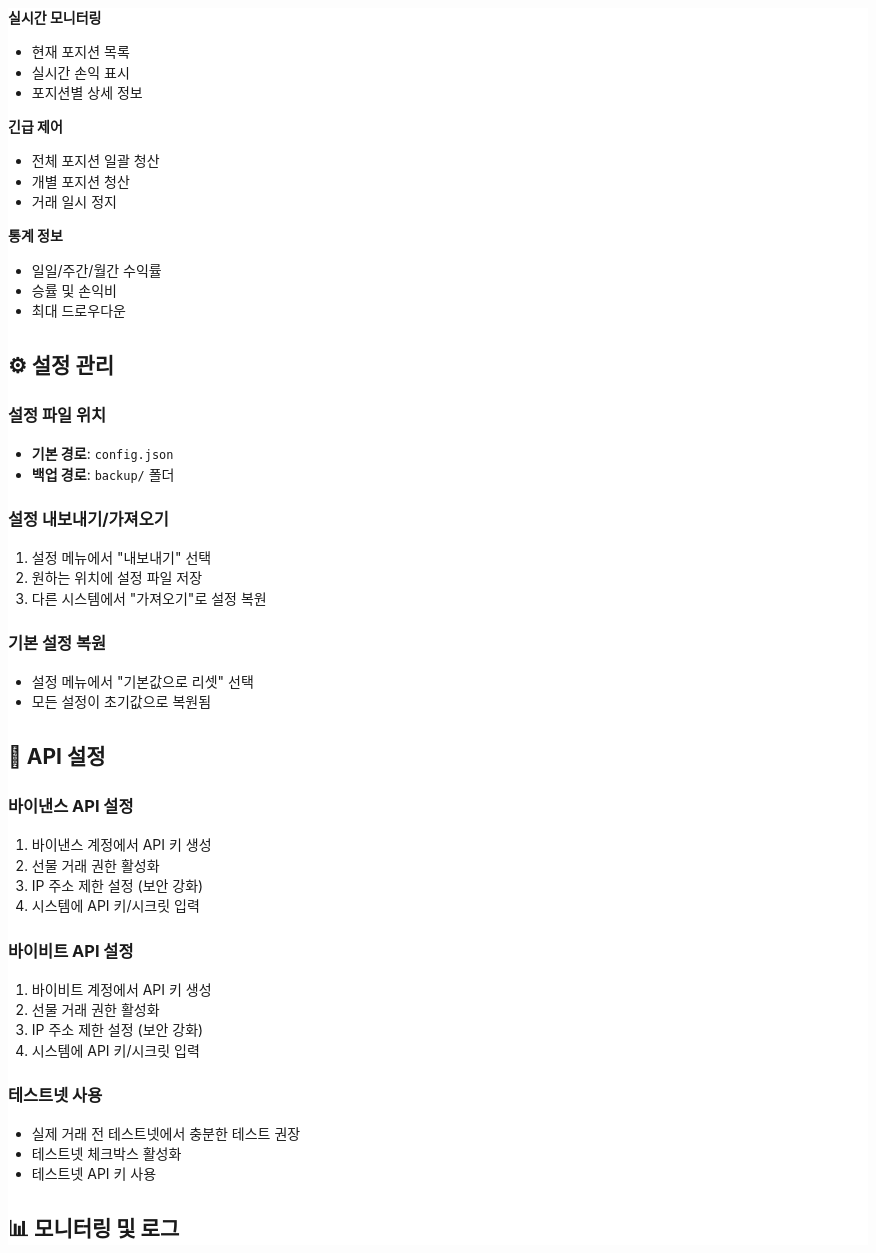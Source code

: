 **실시간 모니터링**
- 현재 포지션 목록
- 실시간 손익 표시
- 포지션별 상세 정보

**긴급 제어**
- 전체 포지션 일괄 청산
- 개별 포지션 청산
- 거래 일시 정지

**통계 정보**
- 일일/주간/월간 수익률
- 승률 및 손익비
- 최대 드로우다운

## ⚙️ 설정 관리

### 설정 파일 위치
- **기본 경로**: `config.json`
- **백업 경로**: `backup/` 폴더

### 설정 내보내기/가져오기
1. 설정 메뉴에서 "내보내기" 선택
2. 원하는 위치에 설정 파일 저장
3. 다른 시스템에서 "가져오기"로 설정 복원

### 기본 설정 복원
- 설정 메뉴에서 "기본값으로 리셋" 선택
- 모든 설정이 초기값으로 복원됨

## 🔧 API 설정

### 바이낸스 API 설정
1. 바이낸스 계정에서 API 키 생성
2. 선물 거래 권한 활성화
3. IP 주소 제한 설정 (보안 강화)
4. 시스템에 API 키/시크릿 입력

### 바이비트 API 설정
1. 바이비트 계정에서 API 키 생성
2. 선물 거래 권한 활성화
3. IP 주소 제한 설정 (보안 강화)
4. 시스템에 API 키/시크릿 입력

### 테스트넷 사용
- 실제 거래 전 테스트넷에서 충분한 테스트 권장
- 테스트넷 체크박스 활성화
- 테스트넷 API 키 사용

## 📊 모니터링 및 로그
